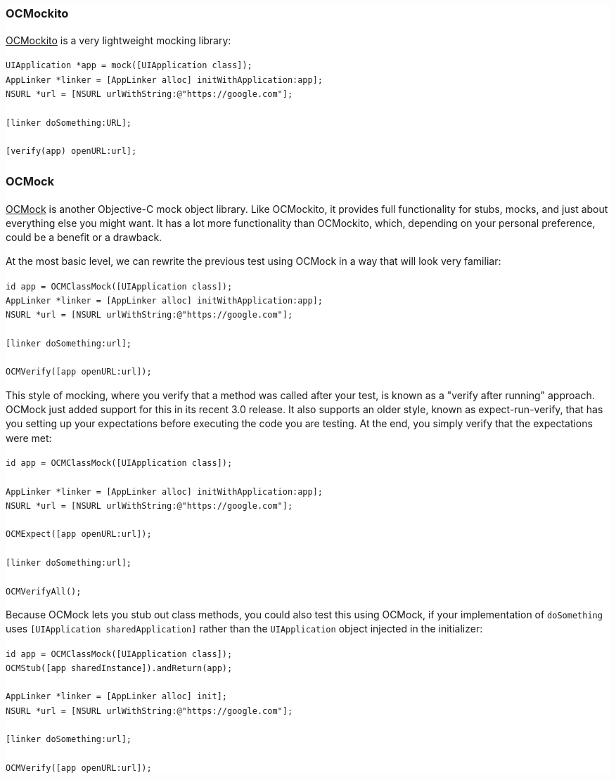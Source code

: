 ### OCMockito

[OCMockito](https://github.com/jonreid/OCMockito) is a very lightweight mocking library: 

    UIApplication *app = mock([UIApplication class]);
    AppLinker *linker = [AppLinker alloc] initWithApplication:app];
    NSURL *url = [NSURL urlWithString:@"https://google.com"];
    
    [linker doSomething:URL];
    
    [verify(app) openURL:url];

### OCMock
[OCMock](http://ocmock.org) is another Objective-C mock object library. Like OCMockito, it provides full functionality for stubs, mocks, and just about everything else you might want. It has a lot more functionality than OCMockito, which, depending on your personal preference, could be a benefit or a drawback.

At the most basic level, we can rewrite the previous test using OCMock in a way that will look very familiar:

    id app = OCMClassMock([UIApplication class]);
    AppLinker *linker = [AppLinker alloc] initWithApplication:app];
    NSURL *url = [NSURL urlWithString:@"https://google.com"];
    
    [linker doSomething:url];
    
    OCMVerify([app openURL:url]);

This style of mocking, where you verify that a method was called after your test, is known as a "verify after running" approach. OCMock just added support for this in its recent 3.0 release. It also supports an older style, known as expect-run-verify, that has you setting up your expectations before executing the code you are testing. At the end, you simply verify that the expectations were met:

    id app = OCMClassMock([UIApplication class]);

    AppLinker *linker = [AppLinker alloc] initWithApplication:app];
    NSURL *url = [NSURL urlWithString:@"https://google.com"];

    OCMExpect([app openURL:url]);

    [linker doSomething:url];
    
    OCMVerifyAll();


Because OCMock lets you stub out class methods, you could also test this using OCMock, if your implementation of `doSomething` uses `[UIApplication sharedApplication]` rather than the `UIApplication` object injected in the initializer: 

    id app = OCMClassMock([UIApplication class]);
    OCMStub([app sharedInstance]).andReturn(app);

    AppLinker *linker = [AppLinker alloc] init];
    NSURL *url = [NSURL urlWithString:@"https://google.com"];
    
    [linker doSomething:url];
    
    OCMVerify([app openURL:url]);
